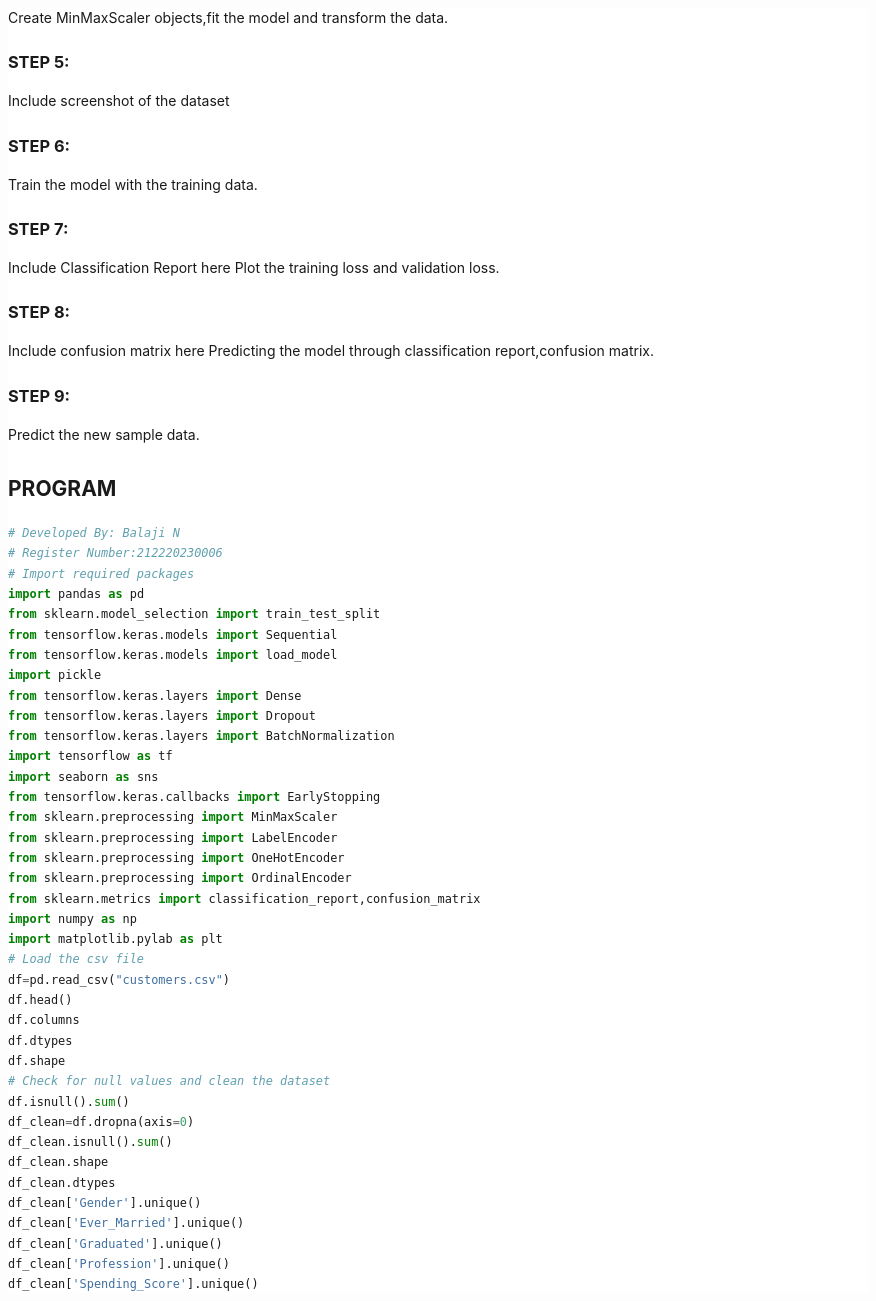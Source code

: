 Create MinMaxScaler objects,fit the model and transform the data.

### STEP 5:

Include screenshot of the dataset

### STEP 6:

Train the model with the training data.

### STEP 7:

Include Classification Report here
Plot the training loss and validation loss.

### STEP 8:

Include confusion matrix here
Predicting the model through classification report,confusion matrix.

### STEP 9:

Predict the new sample data.

## PROGRAM
```python
# Developed By: Balaji N
# Register Number:212220230006
# Import required packages
import pandas as pd
from sklearn.model_selection import train_test_split
from tensorflow.keras.models import Sequential
from tensorflow.keras.models import load_model
import pickle
from tensorflow.keras.layers import Dense
from tensorflow.keras.layers import Dropout
from tensorflow.keras.layers import BatchNormalization
import tensorflow as tf
import seaborn as sns
from tensorflow.keras.callbacks import EarlyStopping
from sklearn.preprocessing import MinMaxScaler
from sklearn.preprocessing import LabelEncoder
from sklearn.preprocessing import OneHotEncoder
from sklearn.preprocessing import OrdinalEncoder
from sklearn.metrics import classification_report,confusion_matrix
import numpy as np
import matplotlib.pylab as plt
# Load the csv file
df=pd.read_csv("customers.csv")
df.head()
df.columns
df.dtypes
df.shape
# Check for null values and clean the dataset
df.isnull().sum()
df_clean=df.dropna(axis=0)
df_clean.isnull().sum()
df_clean.shape
df_clean.dtypes
df_clean['Gender'].unique()
df_clean['Ever_Married'].unique()
df_clean['Graduated'].unique()
df_clean['Profession'].unique()
df_clean['Spending_Score'].unique()
```